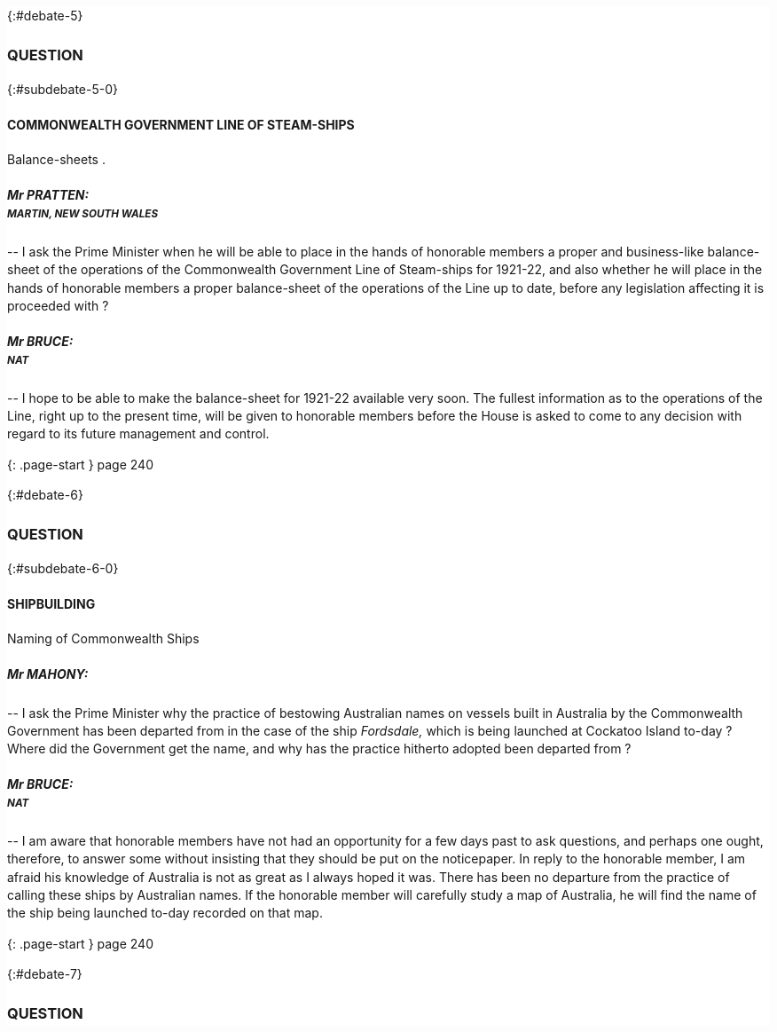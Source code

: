 {:#debate-5}
### QUESTION

{:#subdebate-5-0}
#### COMMONWEALTH GOVERNMENT LINE OF STEAM-SHIPS

Balance-sheets . 

##### Mr PRATTEN:<br><small class="text-muted">MARTIN, NEW SOUTH WALES</small>

-- I ask the Prime Minister when he will be able to place in the hands of honorable members a proper and business-like balance-sheet of the operations of the Commonwealth Government Line of Steam-ships for 1921-22, and also whether he will place in the hands of honorable members a proper balance-sheet of the operations of the Line up to date, before any legislation affecting it is proceeded with ? 

##### Mr BRUCE:<br><small class="text-muted">NAT</small>

-- I hope to be able to make the balance-sheet for 1921-22 available very soon. The fullest information as to the operations of the Line, right up to the present time, will be given to honorable members before the House is asked to come to any decision with regard to its future management and control. 

{: .page-start }
page 240

{:#debate-6}
### QUESTION

{:#subdebate-6-0}
#### SHIPBUILDING

Naming of Commonwealth Ships

##### Mr MAHONY:

-- I ask the Prime Minister why the practice of bestowing Australian names on vessels built in Australia by the Commonwealth Government has been departed from in the case of the ship  *Fordsdale,*  which is being launched at Cockatoo Island to-day ? Where did the Government get the name, and why has the practice hitherto adopted been departed from ? 

##### Mr BRUCE:<br><small class="text-muted">NAT</small>

-- I am aware that honorable members have not had an opportunity for a few days past to ask questions, and perhaps one ought, therefore, to answer some without insisting that they should be put on the noticepaper. In reply to the honorable member, I am afraid his knowledge of Australia is not as great as I always hoped it was. There has been no departure from the practice of calling these ships by Australian names. If the honorable member will carefully study a map of Australia, he will find the name of the ship being launched to-day recorded on that map. 

{: .page-start }
page 240

{:#debate-7}
### QUESTION
